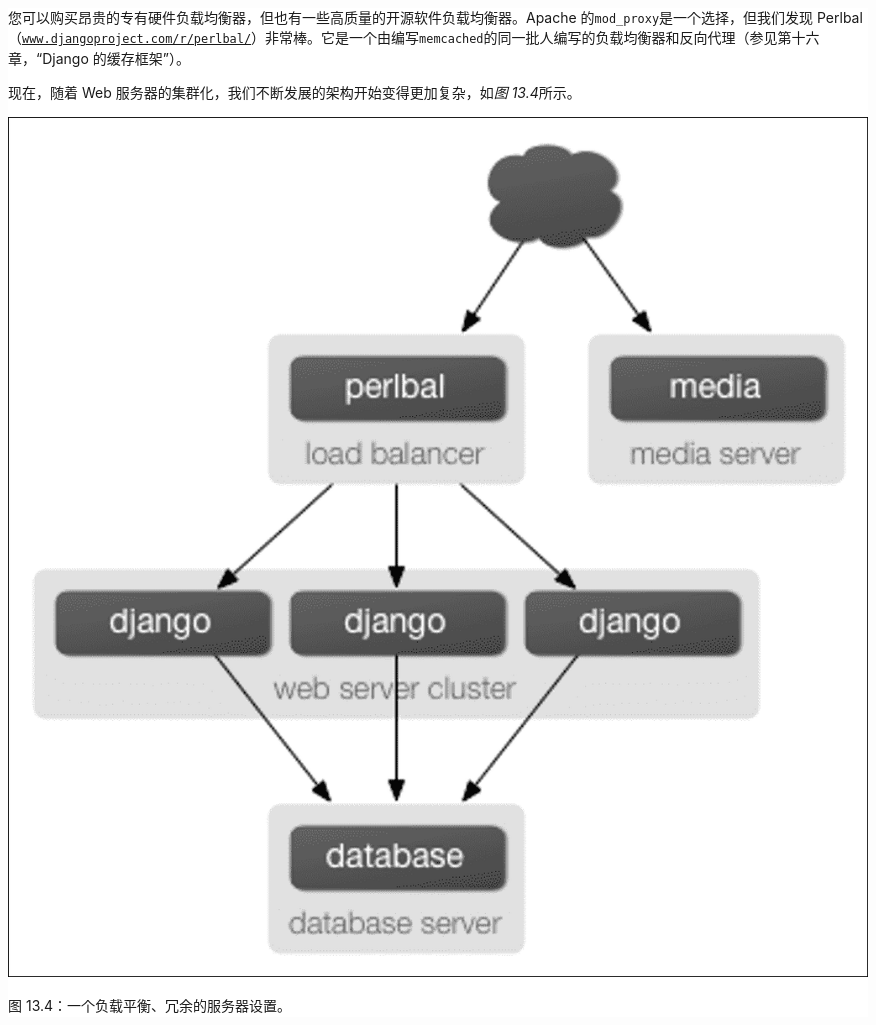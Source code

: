 您可以购买昂贵的专有硬件负载均衡器，但也有一些高质量的开源软件负载均衡器。Apache 的`mod_proxy`是一个选择，但我们发现 Perlbal（[`www.djangoproject.com/r/perlbal/`](http://www.djangoproject.com/r/perlbal/)）非常棒。它是一个由编写`memcached`的同一批人编写的负载均衡器和反向代理（参见第十六章，“Django 的缓存框架”）。

现在，随着 Web 服务器的集群化，我们不断发展的架构开始变得更加复杂，如*图 13.4*所示。

![实现负载均衡和冗余](img/image_13_004.jpg)

图 13.4：一个负载平衡、冗余的服务器设置。
